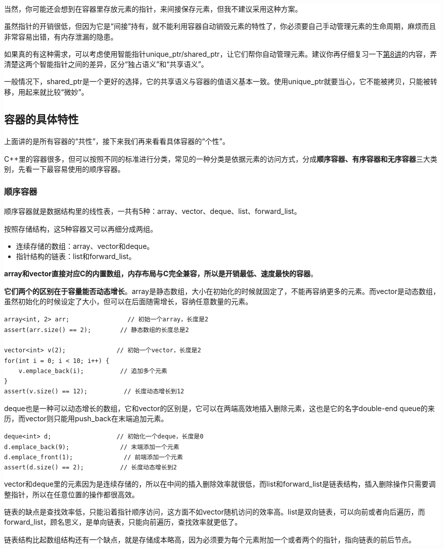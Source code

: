 当然，你可能还会想到在容器里存放元素的指针，来间接保存元素，但我不建议采用这种方案。

虽然指针的开销很低，但因为它是“间接”持有，就不能利用容器自动销毁元素的特性了，你必须要自己手动管理元素的生命周期，麻烦而且非常容易出错，有内存泄漏的隐患。

如果真的有这种需求，可以考虑使用智能指针unique\_ptr/shared\_ptr，让它们帮你自动管理元素。建议你再仔细复习一下[第8讲](https://time.geekbang.org/column/article/239580)的内容，弄清楚这两个智能指针之间的差异，区分“独占语义”和“共享语义”。

一般情况下，shared\_ptr是一个更好的选择，它的共享语义与容器的值语义基本一致。使用unique\_ptr就要当心，它不能被拷贝，只能被转移，用起来就比较“微妙”。

## 容器的具体特性

上面讲的是所有容器的“共性”，接下来我们再来看看具体容器的“个性”。

C++里的容器很多，但可以按照不同的标准进行分类，常见的一种分类是依据元素的访问方式，分成**顺序容器、有序容器和无序容器**三大类别，先看一下最容易使用的顺序容器。

### 顺序容器

顺序容器就是数据结构里的线性表，一共有5种：array、vector、deque、list、forward\_list。

按照存储结构，这5种容器又可以再细分成两组。

*   连续存储的数组：array、vector和deque。
*   指针结构的链表：list和forward\_list。

**array和vector直接对应C的内置数组，内存布局与C完全兼容，所以是开销最低、速度最快的容器**。

**它们两个的区别在于容量能否动态增长**。array是静态数组，大小在初始化的时候就固定了，不能再容纳更多的元素。而vector是动态数组，虽然初始化的时候设定了大小，但可以在后面随需增长，容纳任意数量的元素。

```
array<int, 2> arr;                // 初始一个array，长度是2
assert(arr.size() == 2);        // 静态数组的长度总是2

vector<int> v(2);              // 初始一个vector，长度是2
for(int i = 0; i < 10; i++) {
    v.emplace_back(i);          // 追加多个元素
}
assert(v.size() == 12);          // 长度动态增长到12

```

deque也是一种可以动态增长的数组，它和vector的区别是，它可以在两端高效地插入删除元素，这也是它的名字double-end queue的来历，而vector则只能用push\_back在末端追加元素。

```
deque<int> d;                  // 初始化一个deque，长度是0
d.emplace_back(9);              // 末端添加一个元素
d.emplace_front(1);              // 前端添加一个元素
assert(d.size() == 2);          // 长度动态增长到2

```

vector和deque里的元素因为是连续存储的，所以在中间的插入删除效率就很低，而list和forward\_list是链表结构，插入删除操作只需要调整指针，所以在任意位置的操作都很高效。

链表的缺点是查找效率低，只能沿着指针顺序访问，这方面不如vector随机访问的效率高。list是双向链表，可以向前或者向后遍历，而forward\_list，顾名思义，是单向链表，只能向前遍历，查找效率就更低了。

链表结构比起数组结构还有一个缺点，就是存储成本略高，因为必须要为每个元素附加一个或者两个的指针，指向链表的前后节点。
